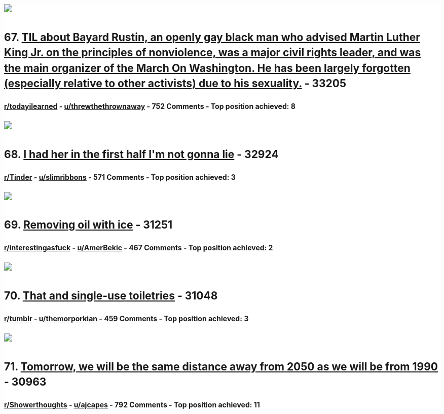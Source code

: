 <a href="https://i.redd.it/7ekkrkdooy741.jpg"><img src="https://b.thumbs.redditmedia.com/gyLa1osfQx6RAkEay4XwqNeHaQ2J6cgnky7PriH7UVQ.jpg"></img></a>

## 67. [TIL about Bayard Rustin, an openly gay black man who advised Martin Luther King Jr. on the principles of nonviolence, was a major civil rights leader, and was the main organizer of the March On Washington. He has been largely forgotten (especially relative to other activists) due to his sexuality.](http://reddit.com/r/todayilearned/comments/ei90bm/til_about_bayard_rustin_an_openly_gay_black_man/) - 33205
#### [r/todayilearned](http://reddit.com/r/todayilearned) - [u/threwthethrownaway](http://reddit.com/u/threwthethrownaway) - 752 Comments - Top position achieved: 8

<a href="https://en.wikipedia.org/wiki/Bayard_Rustin"><img src="https://b.thumbs.redditmedia.com/C03T0NjmGcUpNj_D3fnUMl6te4JYjXES2GGtv53IAtI.jpg"></img></a>

## 68. [I had her in the first half I'm not gonna lie](http://reddit.com/r/Tinder/comments/ei0k65/i_had_her_in_the_first_half_im_not_gonna_lie/) - 32924
#### [r/Tinder](http://reddit.com/r/Tinder) - [u/slimribbons](http://reddit.com/u/slimribbons) - 571 Comments - Top position achieved: 3

<a href="https://i.redd.it/nydi90t1rx741.jpg"><img src="https://b.thumbs.redditmedia.com/9hxLTQl2QWYm_fHySIV-l37OnCaq71qx43vBglgkoao.jpg"></img></a>

## 69. [Removing oil with ice](http://reddit.com/r/interestingasfuck/comments/ehzs9q/removing_oil_with_ice/) - 31251
#### [r/interestingasfuck](http://reddit.com/r/interestingasfuck) - [u/AmerBekic](http://reddit.com/u/AmerBekic) - 467 Comments - Top position achieved: 2

<a href="https://i.imgur.com/HQkaT0M.gifv"><img src="https://a.thumbs.redditmedia.com/gyvsnBT9-aOjlCADPdnWS3EcTSjwEU54UBg_wKpaQz8.jpg"></img></a>

## 70. [That and single-use toiletries](http://reddit.com/r/tumblr/comments/ei1nui/that_and_singleuse_toiletries/) - 31048
#### [r/tumblr](http://reddit.com/r/tumblr) - [u/themorporkian](http://reddit.com/u/themorporkian) - 459 Comments - Top position achieved: 3

<a href="https://i.redd.it/cg3svooudy741.jpg"><img src="https://b.thumbs.redditmedia.com/pgiql-khq3-ci85FxvwahZmqSfpPw4X3ar7Gy1FfWMs.jpg"></img></a>

## 71. [Tomorrow, we will be the same distance away from 2050 as we will be from 1990](http://reddit.com/r/Showerthoughts/comments/ei42mb/tomorrow_we_will_be_the_same_distance_away_from/) - 30963
#### [r/Showerthoughts](http://reddit.com/r/Showerthoughts) - [u/ajcapes](http://reddit.com/u/ajcapes) - 792 Comments - Top position achieved: 11
